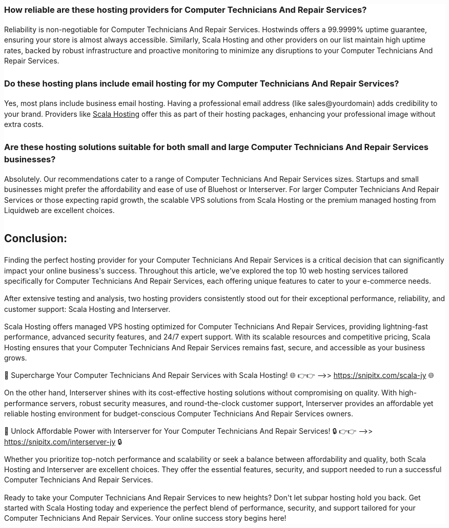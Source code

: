 ### How reliable are these hosting providers for Computer Technicians And Repair Services? 
Reliability is non-negotiable for Computer Technicians And Repair Services. Hostwinds offers a 99.9999% uptime guarantee, ensuring your store is almost always accessible. Similarly, Scala Hosting and other providers on our list maintain high uptime rates, backed by robust infrastructure and proactive monitoring to minimize any disruptions to your Computer Technicians And Repair Services.

### Do these hosting plans include email hosting for my Computer Technicians And Repair Services? 
Yes, most plans include business email hosting. Having a professional email address (like sales@yourdomain) adds credibility to your brand. Providers like [Scala Hosting](https://snipitx.com/scala-jy) offer this as part of their hosting packages, enhancing your professional image without extra costs.

### Are these hosting solutions suitable for both small and large Computer Technicians And Repair Services businesses? 
Absolutely. Our recommendations cater to a range of Computer Technicians And Repair Services sizes. Startups and small businesses might prefer the affordability and ease of use of Bluehost or Interserver. For larger Computer Technicians And Repair Services or those expecting rapid growth, the scalable VPS solutions from Scala Hosting or the premium managed hosting from Liquidweb are excellent choices.

## Conclusion:

Finding the perfect hosting provider for your Computer Technicians And Repair Services is a critical decision that can significantly impact your online business's success. Throughout this article, we've explored the top 10 web hosting services tailored specifically for Computer Technicians And Repair Services, each offering unique features to cater to your e-commerce needs.

After extensive testing and analysis, two hosting providers consistently stood out for their exceptional performance, reliability, and customer support: Scala Hosting and Interserver.

Scala Hosting offers managed VPS hosting optimized for Computer Technicians And Repair Services, providing lightning-fast performance, advanced security features, and 24/7 expert support. With its scalable resources and competitive pricing, Scala Hosting ensures that your Computer Technicians And Repair Services remains fast, secure, and accessible as your business grows.

🚀 Supercharge Your Computer Technicians And Repair Services with Scala Hosting! 🌐
👉👉 -->> https://snipitx.com/scala-jy 🌐

On the other hand, Interserver shines with its cost-effective hosting solutions without compromising on quality. With high-performance servers, robust security measures, and round-the-clock customer support, Interserver provides an affordable yet reliable hosting environment for budget-conscious Computer Technicians And Repair Services owners.

💸 Unlock Affordable Power with Interserver for Your Computer Technicians And Repair Services! 🔒
👉👉 -->> https://snipitx.com/interserver-jy 🔒

Whether you prioritize top-notch performance and scalability or seek a balance between affordability and quality, both Scala Hosting and Interserver are excellent choices. They offer the essential features, security, and support needed to run a successful Computer Technicians And Repair Services.

Ready to take your Computer Technicians And Repair Services to new heights? Don't let subpar hosting hold you back. Get started with Scala Hosting today and experience the perfect blend of performance, security, and support tailored for your Computer Technicians And Repair Services. Your online success story begins here!

